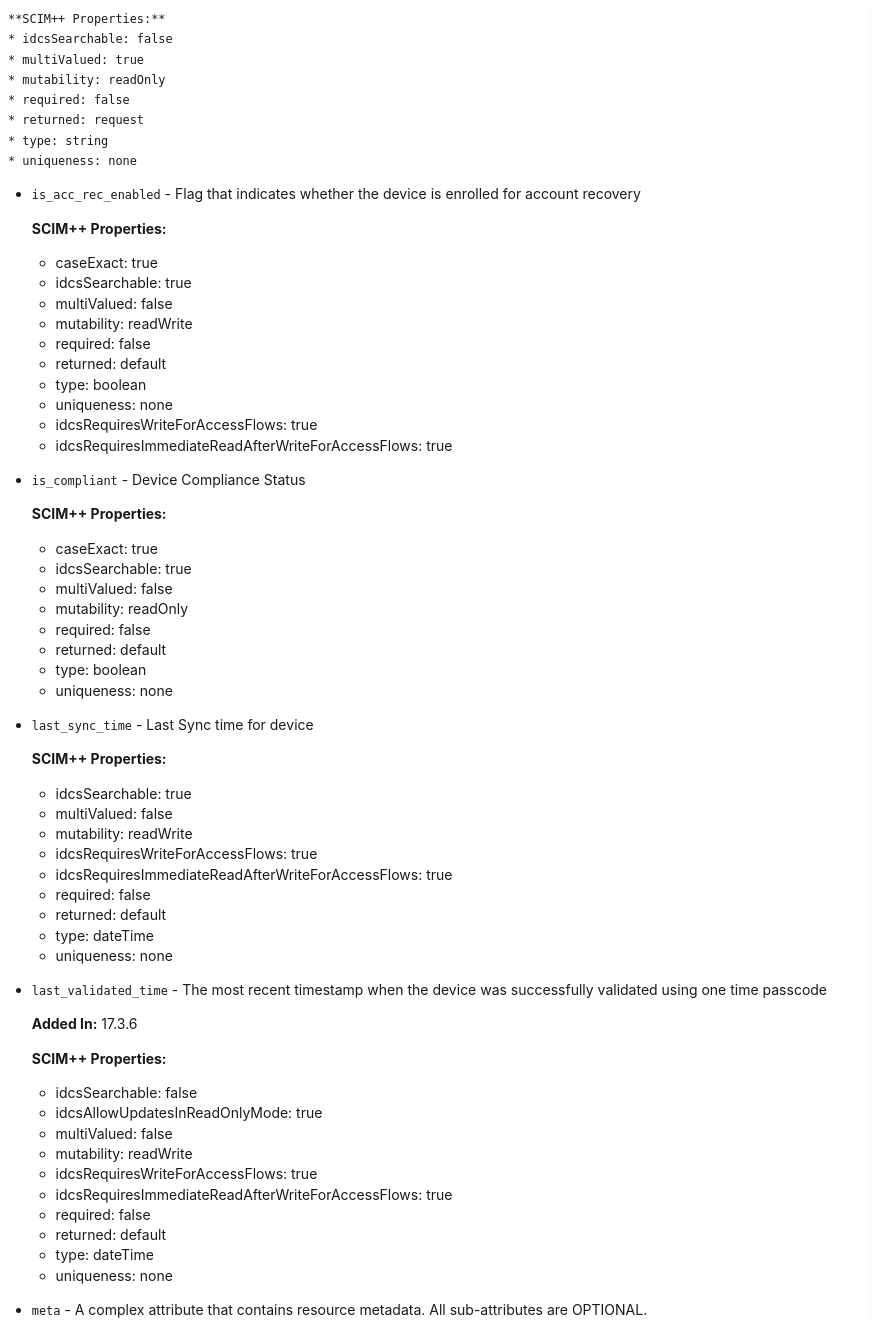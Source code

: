 	**SCIM++ Properties:**
	* idcsSearchable: false
	* multiValued: true
	* mutability: readOnly
	* required: false
	* returned: request
	* type: string
	* uniqueness: none
* `is_acc_rec_enabled` - Flag that indicates whether the device is enrolled for account recovery

	**SCIM++ Properties:**
	* caseExact: true
	* idcsSearchable: true
	* multiValued: false
	* mutability: readWrite
	* required: false
	* returned: default
	* type: boolean
	* uniqueness: none
	* idcsRequiresWriteForAccessFlows: true
	* idcsRequiresImmediateReadAfterWriteForAccessFlows: true
* `is_compliant` - Device Compliance Status

	**SCIM++ Properties:**
	* caseExact: true
	* idcsSearchable: true
	* multiValued: false
	* mutability: readOnly
	* required: false
	* returned: default
	* type: boolean
	* uniqueness: none
* `last_sync_time` - Last Sync time for device

	**SCIM++ Properties:**
	* idcsSearchable: true
	* multiValued: false
	* mutability: readWrite
	* idcsRequiresWriteForAccessFlows: true
	* idcsRequiresImmediateReadAfterWriteForAccessFlows: true
	* required: false
	* returned: default
	* type: dateTime
	* uniqueness: none
* `last_validated_time` - The most recent timestamp when the device was successfully validated using one time passcode

	**Added In:** 17.3.6

	**SCIM++ Properties:**
	* idcsSearchable: false
	* idcsAllowUpdatesInReadOnlyMode: true
	* multiValued: false
	* mutability: readWrite
	* idcsRequiresWriteForAccessFlows: true
	* idcsRequiresImmediateReadAfterWriteForAccessFlows: true
	* required: false
	* returned: default
	* type: dateTime
	* uniqueness: none
* `meta` - A complex attribute that contains resource metadata. All sub-attributes are OPTIONAL.
